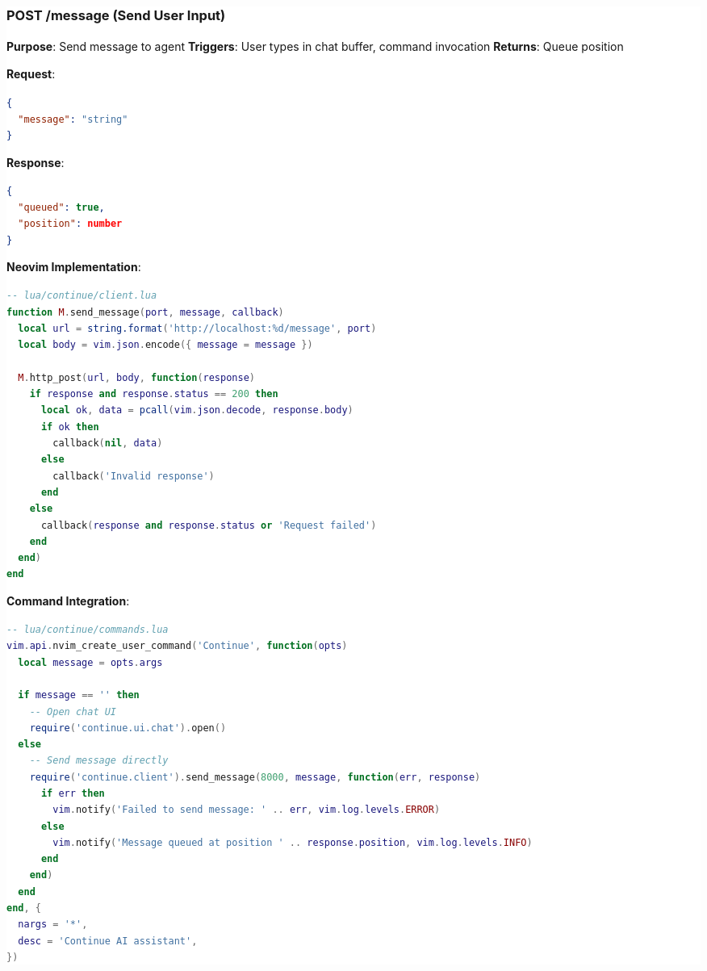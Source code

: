 
### POST /message (Send User Input)

**Purpose**: Send message to agent
**Triggers**: User types in chat buffer, command invocation
**Returns**: Queue position

**Request**:
```json
{
  "message": "string"
}
```

**Response**:
```json
{
  "queued": true,
  "position": number
}
```

**Neovim Implementation**:
```lua
-- lua/continue/client.lua
function M.send_message(port, message, callback)
  local url = string.format('http://localhost:%d/message', port)
  local body = vim.json.encode({ message = message })

  M.http_post(url, body, function(response)
    if response and response.status == 200 then
      local ok, data = pcall(vim.json.decode, response.body)
      if ok then
        callback(nil, data)
      else
        callback('Invalid response')
      end
    else
      callback(response and response.status or 'Request failed')
    end
  end)
end
```

**Command Integration**:
```lua
-- lua/continue/commands.lua
vim.api.nvim_create_user_command('Continue', function(opts)
  local message = opts.args

  if message == '' then
    -- Open chat UI
    require('continue.ui.chat').open()
  else
    -- Send message directly
    require('continue.client').send_message(8000, message, function(err, response)
      if err then
        vim.notify('Failed to send message: ' .. err, vim.log.levels.ERROR)
      else
        vim.notify('Message queued at position ' .. response.position, vim.log.levels.INFO)
      end
    end)
  end
end, {
  nargs = '*',
  desc = 'Continue AI assistant',
})
```